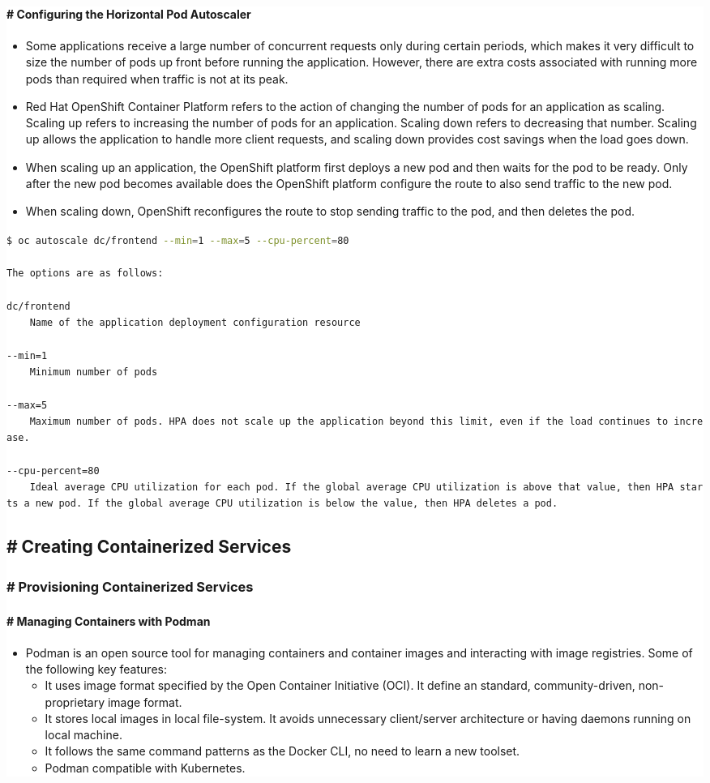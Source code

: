 #### # Configuring the Horizontal Pod Autoscaler
-  Some applications receive a large number of concurrent requests only during certain periods, which makes it very difficult to size the number of pods up front before running the application. However, there are extra costs associated with running more pods than required when traffic is not at its peak.

- Red Hat OpenShift Container Platform refers to the action of changing the number of pods for an application as scaling. Scaling up refers to increasing the number of pods for an application. Scaling down refers to decreasing that number. Scaling up allows the application to handle more client requests, and scaling down provides cost savings when the load goes down. 

- When scaling up an application, the OpenShift platform first deploys a new pod and then waits for the pod to be ready. Only after the new pod becomes available does the OpenShift platform configure the route to also send traffic to the new pod. 

- When scaling down, OpenShift reconfigures the route to stop sending traffic to the pod, and then deletes the pod. 

```bash
$ oc autoscale dc/frontend --min=1 --max=5 --cpu-percent=80

The options are as follows:

dc/frontend
    Name of the application deployment configuration resource 

--min=1
    Minimum number of pods 

--max=5
    Maximum number of pods. HPA does not scale up the application beyond this limit, even if the load continues to increase. 

--cpu-percent=80
    Ideal average CPU utilization for each pod. If the global average CPU utilization is above that value, then HPA starts a new pod. If the global average CPU utilization is below the value, then HPA deletes a pod. 
```


## # Creating Containerized Services
### # Provisioning Containerized Services
#### # Managing Containers with Podman
- Podman is an open source tool for managing containers and container images and interacting with image registries. Some of the following key features:
    - It uses image format specified by the Open Container Initiative (OCI). It define an standard, community-driven, non-proprietary image format.
    - It stores local images in local file-system. It avoids unnecessary client/server architecture or having daemons running on local machine.
    - It follows the same command patterns as the Docker CLI, no need to learn a new toolset.
    - Podman compatible with Kubernetes. 
